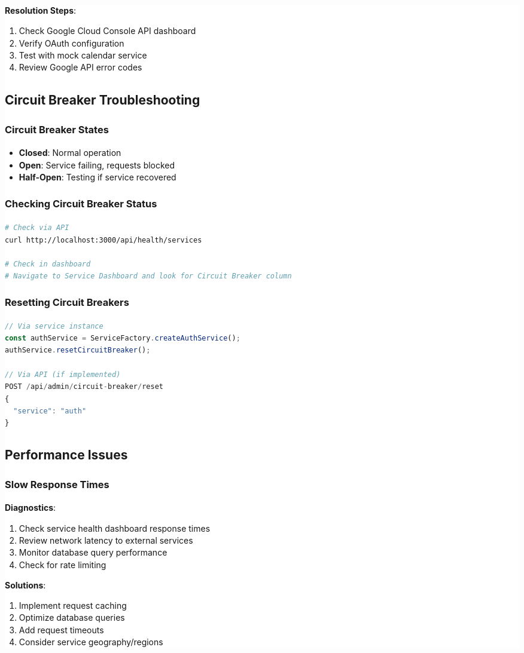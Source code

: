 **Resolution Steps**:
1. Check Google Cloud Console API dashboard
2. Verify OAuth configuration
3. Test with mock calendar service
4. Review Google API error codes

## Circuit Breaker Troubleshooting

### Circuit Breaker States

- **Closed**: Normal operation
- **Open**: Service failing, requests blocked
- **Half-Open**: Testing if service recovered

### Checking Circuit Breaker Status

```bash
# Check via API
curl http://localhost:3000/api/health/services

# Check in dashboard
# Navigate to Service Dashboard and look for Circuit Breaker column
```

### Resetting Circuit Breakers

```javascript
// Via service instance
const authService = ServiceFactory.createAuthService();
authService.resetCircuitBreaker();

// Via API (if implemented)
POST /api/admin/circuit-breaker/reset
{
  "service": "auth"
}
```

## Performance Issues

### Slow Response Times

**Diagnostics**:
1. Check service health dashboard response times
2. Review network latency to external services
3. Monitor database query performance
4. Check for rate limiting

**Solutions**:
1. Implement request caching
2. Optimize database queries
3. Add request timeouts
4. Consider service geography/regions
